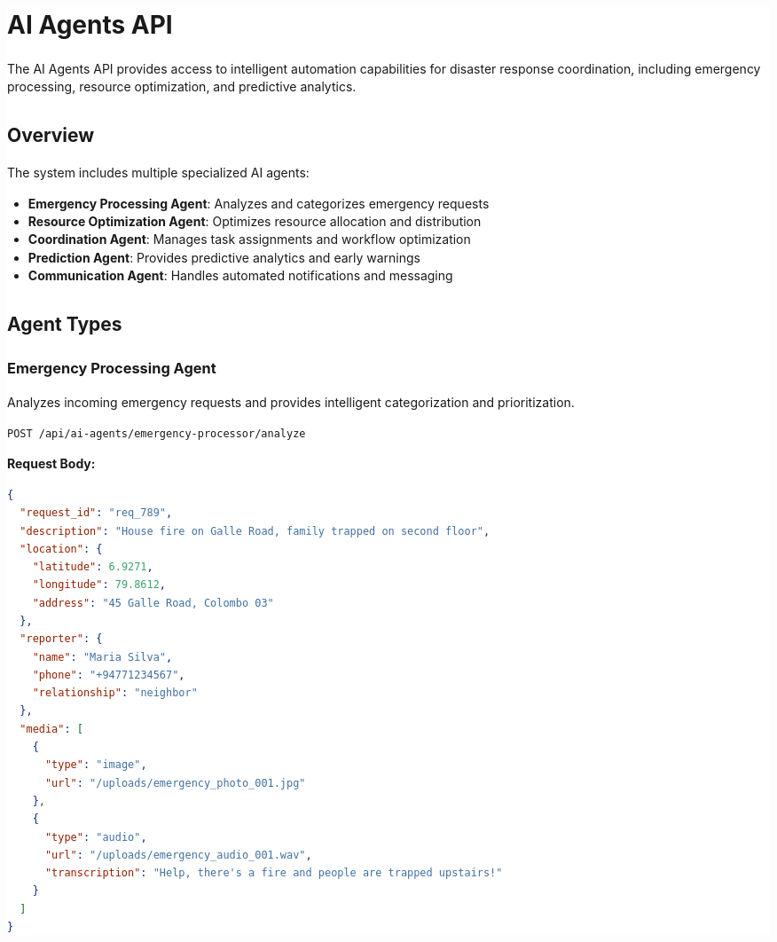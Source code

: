 # AI Agents API

The AI Agents API provides access to intelligent automation capabilities for disaster response coordination, including emergency processing, resource optimization, and predictive analytics.

## Overview

The system includes multiple specialized AI agents:

- **Emergency Processing Agent**: Analyzes and categorizes emergency requests
- **Resource Optimization Agent**: Optimizes resource allocation and distribution
- **Coordination Agent**: Manages task assignments and workflow optimization
- **Prediction Agent**: Provides predictive analytics and early warnings
- **Communication Agent**: Handles automated notifications and messaging

## Agent Types

### Emergency Processing Agent

Analyzes incoming emergency requests and provides intelligent categorization and prioritization.

```http
POST /api/ai-agents/emergency-processor/analyze
```

**Request Body:**

```json
{
  "request_id": "req_789",
  "description": "House fire on Galle Road, family trapped on second floor",
  "location": {
    "latitude": 6.9271,
    "longitude": 79.8612,
    "address": "45 Galle Road, Colombo 03"
  },
  "reporter": {
    "name": "Maria Silva",
    "phone": "+94771234567",
    "relationship": "neighbor"
  },
  "media": [
    {
      "type": "image",
      "url": "/uploads/emergency_photo_001.jpg"
    },
    {
      "type": "audio",
      "url": "/uploads/emergency_audio_001.wav",
      "transcription": "Help, there's a fire and people are trapped upstairs!"
    }
  ]
}
```
